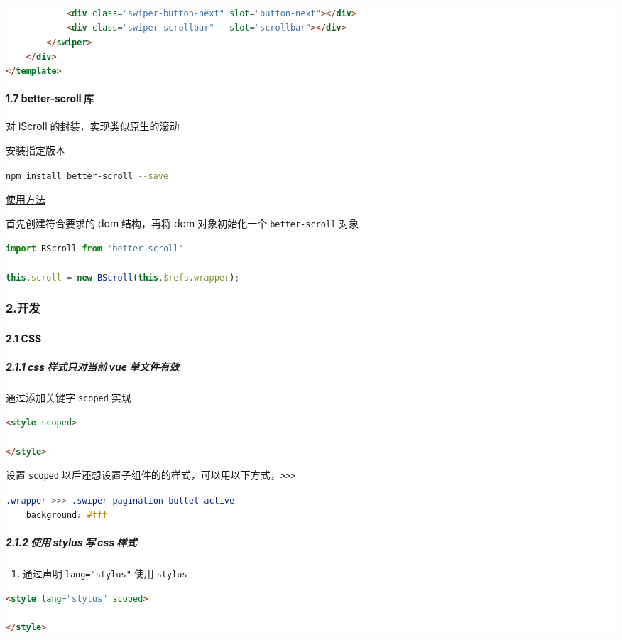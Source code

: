 ```html
            <div class="swiper-button-next" slot="button-next"></div>
            <div class="swiper-scrollbar"   slot="scrollbar"></div>
        </swiper>
    </div>
</template>
```

#### 1.7  better-scroll 库

对 iScroll 的封装，实现类似原生的滚动

安装指定版本

```bash
npm install better-scroll --save
```

[使用方法](https://github.com/ustbhuangyi/better-scroll)

首先创建符合要求的 dom 结构，再将 dom 对象初始化一个 `better-scroll` 对象

```js
import BScroll from 'better-scroll'

this.scroll = new BScroll(this.$refs.wrapper);
```



### 2.开发

#### 2.1 CSS

##### 2.1.1 css 样式只对当前 vue 单文件有效

通过添加关键字 `scoped`  实现

```html
<style scoped>
    
</style>
```

设置 `scoped` 以后还想设置子组件的的样式，可以用以下方式，`>>>`

```css
.wrapper >>> .swiper-pagination-bullet-active
    background: #fff
```

##### 2.1.2 使用 stylus 写 css 样式

1. 通过声明 `lang="stylus"` 使用 `stylus`

```html
<style lang="stylus" scoped>

</style>
```
